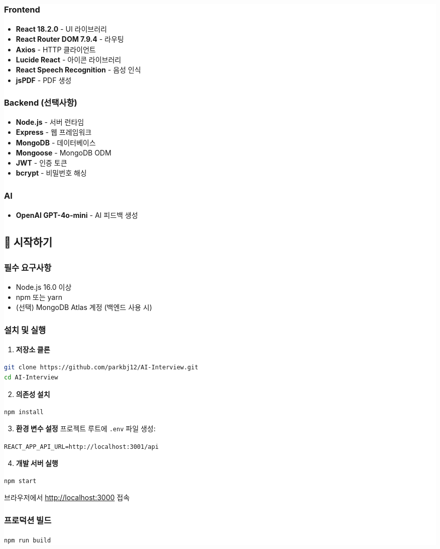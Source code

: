 ### Frontend
- **React 18.2.0** - UI 라이브러리
- **React Router DOM 7.9.4** - 라우팅
- **Axios** - HTTP 클라이언트
- **Lucide React** - 아이콘 라이브러리
- **React Speech Recognition** - 음성 인식
- **jsPDF** - PDF 생성

### Backend (선택사항)
- **Node.js** - 서버 런타임
- **Express** - 웹 프레임워크
- **MongoDB** - 데이터베이스
- **Mongoose** - MongoDB ODM
- **JWT** - 인증 토큰
- **bcrypt** - 비밀번호 해싱

### AI
- **OpenAI GPT-4o-mini** - AI 피드백 생성

## 🚀 시작하기

### 필수 요구사항
- Node.js 16.0 이상
- npm 또는 yarn
- (선택) MongoDB Atlas 계정 (백엔드 사용 시)

### 설치 및 실행

1. **저장소 클론**
```bash
git clone https://github.com/parkbj12/AI-Interview.git
cd AI-Interview
```

2. **의존성 설치**
```bash
npm install
```

3. **환경 변수 설정**
프로젝트 루트에 `.env` 파일 생성:
```env
REACT_APP_API_URL=http://localhost:3001/api
```

4. **개발 서버 실행**
```bash
npm start
```

브라우저에서 [http://localhost:3000](http://localhost:3000) 접속

### 프로덕션 빌드
```bash
npm run build
```
